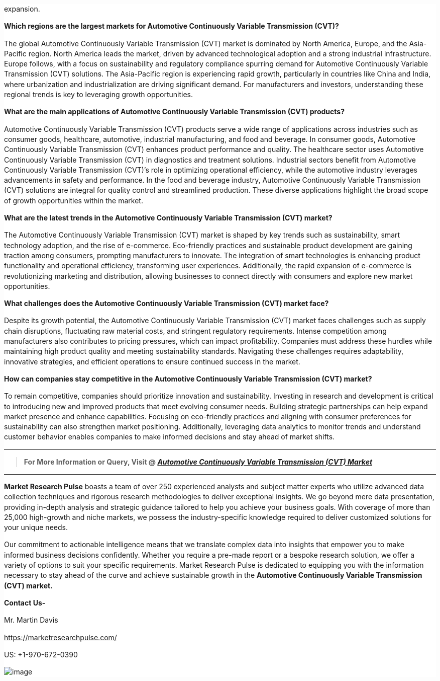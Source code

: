 expansion.</p><p><strong>Which regions are the largest markets for Automotive Continuously Variable Transmission (CVT)?</strong></p><p>The global Automotive Continuously Variable Transmission (CVT) market is dominated by North America, Europe, and the Asia-Pacific region. North America leads the market, driven by advanced technological adoption and a strong industrial infrastructure. Europe follows, with a focus on sustainability and regulatory compliance spurring demand for Automotive Continuously Variable Transmission (CVT) solutions. The Asia-Pacific region is experiencing rapid growth, particularly in countries like China and India, where urbanization and industrialization are driving significant demand. For manufacturers and investors, understanding these regional trends is key to leveraging growth opportunities.</p><p><strong>What are the main applications of Automotive Continuously Variable Transmission (CVT) products?</strong></p><p>Automotive Continuously Variable Transmission (CVT) products serve a wide range of applications across industries such as consumer goods, healthcare, automotive, industrial manufacturing, and food and beverage. In consumer goods, Automotive Continuously Variable Transmission (CVT) enhances product performance and quality. The healthcare sector uses Automotive Continuously Variable Transmission (CVT) in diagnostics and treatment solutions. Industrial sectors benefit from Automotive Continuously Variable Transmission (CVT)&rsquo;s role in optimizing operational efficiency, while the automotive industry leverages advancements in safety and performance. In the food and beverage industry, Automotive Continuously Variable Transmission (CVT) solutions are integral for quality control and streamlined production. These diverse applications highlight the broad scope of growth opportunities within the market.</p><p><strong>What are the latest trends in the Automotive Continuously Variable Transmission (CVT) market?</strong></p><p>The Automotive Continuously Variable Transmission (CVT) market is shaped by key trends such as sustainability, smart technology adoption, and the rise of e-commerce. Eco-friendly practices and sustainable product development are gaining traction among consumers, prompting manufacturers to innovate. The integration of smart technologies is enhancing product functionality and operational efficiency, transforming user experiences. Additionally, the rapid expansion of e-commerce is revolutionizing marketing and distribution, allowing businesses to connect directly with consumers and explore new market opportunities.</p><p><strong>What challenges does the Automotive Continuously Variable Transmission (CVT) market face?</strong></p><p>Despite its growth potential, the Automotive Continuously Variable Transmission (CVT) market faces challenges such as supply chain disruptions, fluctuating raw material costs, and stringent regulatory requirements. Intense competition among manufacturers also contributes to pricing pressures, which can impact profitability. Companies must address these hurdles while maintaining high product quality and meeting sustainability standards. Navigating these challenges requires adaptability, innovative strategies, and efficient operations to ensure continued success in the market.</p><p><strong>How can companies stay competitive in the Automotive Continuously Variable Transmission (CVT) market?</strong></p><p>To remain competitive, companies should prioritize innovation and sustainability. Investing in research and development is critical to introducing new and improved products that meet evolving consumer needs. Building strategic partnerships can help expand market presence and enhance capabilities. Focusing on eco-friendly practices and aligning with consumer preferences for sustainability can also strengthen market positioning. Additionally, leveraging data analytics to monitor trends and understand customer behavior enables companies to make informed decisions and stay ahead of market shifts.</p><hr /><blockquote><p><strong>For More Information or Query, Visit @&nbsp;<em><a href="https://marketresearchpulse.com/report/108346/automotive-continuously-variable-transmission-cvt-market?utm_source=Linkedin&utm_medium=0115">Automotive Continuously Variable Transmission (CVT) Market</a></em></strong></p></blockquote><hr /><p><strong>Market Research Pulse</strong> boasts a team of over 250 experienced analysts and subject matter experts who utilize advanced data collection techniques and rigorous research methodologies to deliver exceptional insights. We go beyond mere data presentation, providing in-depth analysis and strategic guidance tailored to help you achieve your business goals. With coverage of more than 25,000 high-growth and niche markets, we possess the industry-specific knowledge required to deliver customized solutions for your unique needs.</p><p>Our commitment to actionable intelligence means that we translate complex data into insights that empower you to make informed business decisions confidently. Whether you require a pre-made report or a bespoke research solution, we offer a variety of options to suit your specific requirements. Market Research Pulse is dedicated to equipping you with the information necessary to stay ahead of the curve and achieve sustainable growth in the <strong>Automotive Continuously Variable Transmission (CVT) market.</strong></p><p><strong>Contact Us-</strong></p><p>Mr. Martin Davis</p><p>https://marketresearchpulse.com/</p><p>US: +1-970-672-0390</p>
![image](https://github.com/user-attachments/assets/259126ab-f783-45e3-a3a3-2c8974306936)
